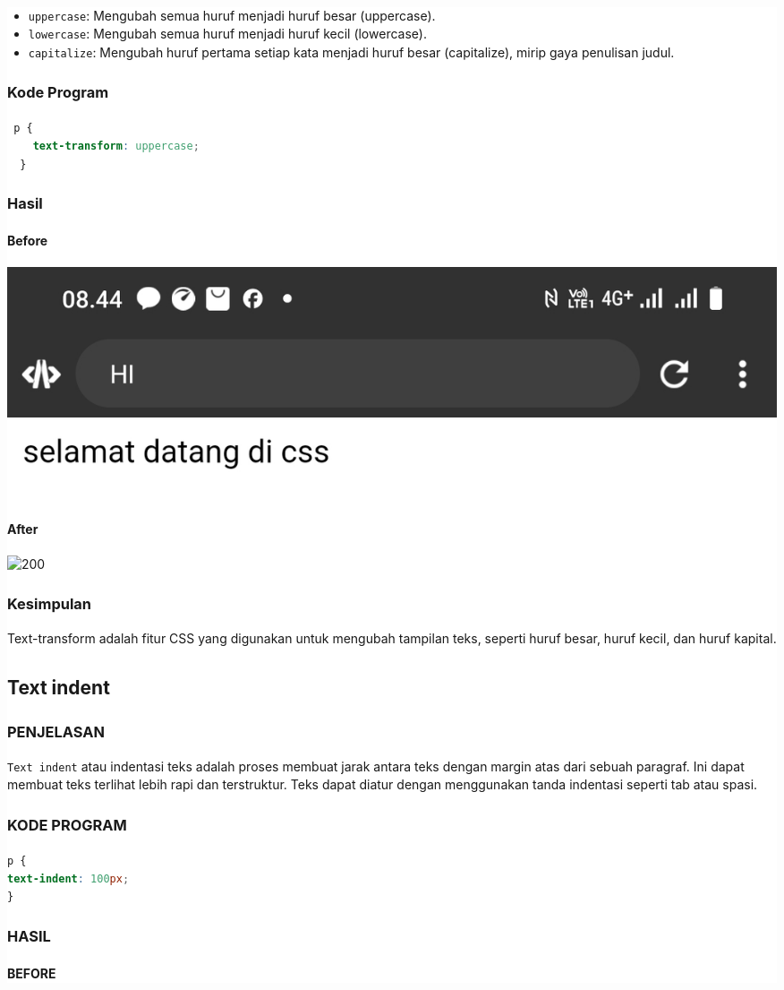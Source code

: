 - `uppercase`: Mengubah semua huruf menjadi huruf besar (uppercase).
- `lowercase`: Mengubah semua huruf menjadi huruf kecil (lowercase).
- `capitalize`: Mengubah huruf pertama setiap kata menjadi huruf besar (capitalize), mirip gaya penulisan judul.
### Kode Program
```css
 p {
    text-transform: uppercase;
  }
```
### Hasil
#### Before
![200](Belajar%20CSS/AsetCSS/1.jpg)

#### After
![200](AsetCSS/4.jpg)
### Kesimpulan 
Text-transform adalah fitur CSS yang digunakan untuk mengubah tampilan teks, seperti huruf besar, huruf kecil, dan huruf kapital.
## Text indent
### PENJELASAN
`Text indent` atau indentasi teks adalah proses membuat jarak antara teks dengan margin atas dari sebuah paragraf. Ini dapat membuat teks terlihat lebih rapi dan terstruktur. Teks dapat diatur dengan menggunakan tanda indentasi seperti tab atau spasi.
### KODE PROGRAM
```css
p {
text-indent: 100px;
}
```
### HASIL
#### BEFORE